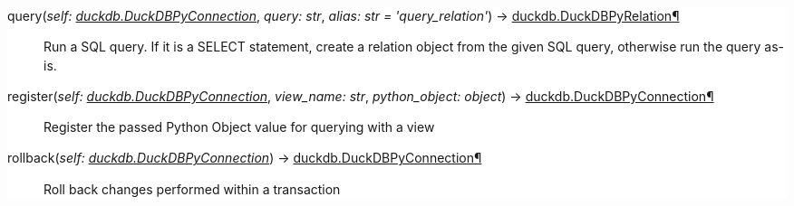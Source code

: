 <dl class="py method">
<dt class="sig sig-object py" id="duckdb.DuckDBPyConnection.query">
<span class="sig-name descname"><span class="pre">query</span></span><span class="sig-paren">(</span><em class="sig-param"><span class="n"><span class="pre">self</span></span><span class="p"><span class="pre">:</span></span><span class="w"> </span><span class="n"><a class="reference internal" href="#duckdb.DuckDBPyConnection" title="duckdb.DuckDBPyConnection"><span class="pre">duckdb.DuckDBPyConnection</span></a></span></em>, <em class="sig-param"><span class="n"><span class="pre">query</span></span><span class="p"><span class="pre">:</span></span><span class="w"> </span><span class="n"><span class="pre">str</span></span></em>, <em class="sig-param"><span class="n"><span class="pre">alias</span></span><span class="p"><span class="pre">:</span></span><span class="w"> </span><span class="n"><span class="pre">str</span></span><span class="w"> </span><span class="o"><span class="pre">=</span></span><span class="w"> </span><span class="default_value"><span class="pre">'query_relation'</span></span></em><span class="sig-paren">)</span> <span class="sig-return"><span class="sig-return-icon">&#8594;</span> <span class="sig-return-typehint"><a class="reference internal" href="#duckdb.DuckDBPyRelation" title="duckdb.DuckDBPyRelation"><span class="pre">duckdb.DuckDBPyRelation</span></a></span></span><a class="headerlink" href="#duckdb.DuckDBPyConnection.query" title="Permalink to this definition">&#182;</a>
</dt>
<dd>
<p>Run a SQL query. If it is a SELECT statement, create a relation object from the given SQL query, otherwise run the query as-is.</p>
</dd>
</dl>

<dl class="py method">
<dt class="sig sig-object py" id="duckdb.DuckDBPyConnection.register">
<span class="sig-name descname"><span class="pre">register</span></span><span class="sig-paren">(</span><em class="sig-param"><span class="n"><span class="pre">self</span></span><span class="p"><span class="pre">:</span></span><span class="w"> </span><span class="n"><a class="reference internal" href="#duckdb.DuckDBPyConnection" title="duckdb.DuckDBPyConnection"><span class="pre">duckdb.DuckDBPyConnection</span></a></span></em>, <em class="sig-param"><span class="n"><span class="pre">view_name</span></span><span class="p"><span class="pre">:</span></span><span class="w"> </span><span class="n"><span class="pre">str</span></span></em>, <em class="sig-param"><span class="n"><span class="pre">python_object</span></span><span class="p"><span class="pre">:</span></span><span class="w"> </span><span class="n"><span class="pre">object</span></span></em><span class="sig-paren">)</span> <span class="sig-return"><span class="sig-return-icon">&#8594;</span> <span class="sig-return-typehint"><a class="reference internal" href="#duckdb.DuckDBPyConnection" title="duckdb.DuckDBPyConnection"><span class="pre">duckdb.DuckDBPyConnection</span></a></span></span><a class="headerlink" href="#duckdb.DuckDBPyConnection.register" title="Permalink to this definition">&#182;</a>
</dt>
<dd>
<p>Register the passed Python Object value for querying with a view</p>
</dd>
</dl>

<dl class="py method">
<dt class="sig sig-object py" id="duckdb.DuckDBPyConnection.rollback">
<span class="sig-name descname"><span class="pre">rollback</span></span><span class="sig-paren">(</span><em class="sig-param"><span class="n"><span class="pre">self</span></span><span class="p"><span class="pre">:</span></span><span class="w"> </span><span class="n"><a class="reference internal" href="#duckdb.DuckDBPyConnection" title="duckdb.DuckDBPyConnection"><span class="pre">duckdb.DuckDBPyConnection</span></a></span></em><span class="sig-paren">)</span> <span class="sig-return"><span class="sig-return-icon">&#8594;</span> <span class="sig-return-typehint"><a class="reference internal" href="#duckdb.DuckDBPyConnection" title="duckdb.DuckDBPyConnection"><span class="pre">duckdb.DuckDBPyConnection</span></a></span></span><a class="headerlink" href="#duckdb.DuckDBPyConnection.rollback" title="Permalink to this definition">&#182;</a>
</dt>
<dd>
<p>Roll back changes performed within a transaction</p>
</dd>
</dl>
